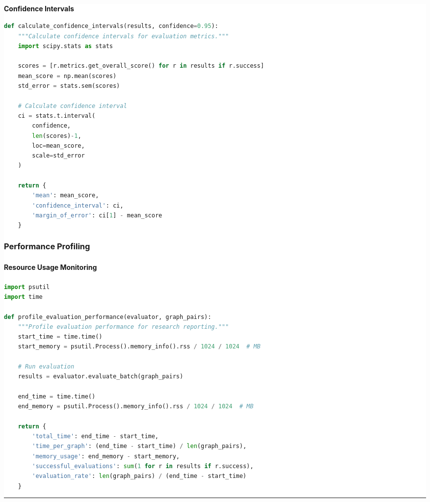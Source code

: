 **Confidence Intervals**
```python
def calculate_confidence_intervals(results, confidence=0.95):
    """Calculate confidence intervals for evaluation metrics."""
    import scipy.stats as stats

    scores = [r.metrics.get_overall_score() for r in results if r.success]
    mean_score = np.mean(scores)
    std_error = stats.sem(scores)

    # Calculate confidence interval
    ci = stats.t.interval(
        confidence,
        len(scores)-1,
        loc=mean_score,
        scale=std_error
    )

    return {
        'mean': mean_score,
        'confidence_interval': ci,
        'margin_of_error': ci[1] - mean_score
    }
```

### Performance Profiling

#### Resource Usage Monitoring
```python
import psutil
import time

def profile_evaluation_performance(evaluator, graph_pairs):
    """Profile evaluation performance for research reporting."""
    start_time = time.time()
    start_memory = psutil.Process().memory_info().rss / 1024 / 1024  # MB

    # Run evaluation
    results = evaluator.evaluate_batch(graph_pairs)

    end_time = time.time()
    end_memory = psutil.Process().memory_info().rss / 1024 / 1024  # MB

    return {
        'total_time': end_time - start_time,
        'time_per_graph': (end_time - start_time) / len(graph_pairs),
        'memory_usage': end_memory - start_memory,
        'successful_evaluations': sum(1 for r in results if r.success),
        'evaluation_rate': len(graph_pairs) / (end_time - start_time)
    }
```

---